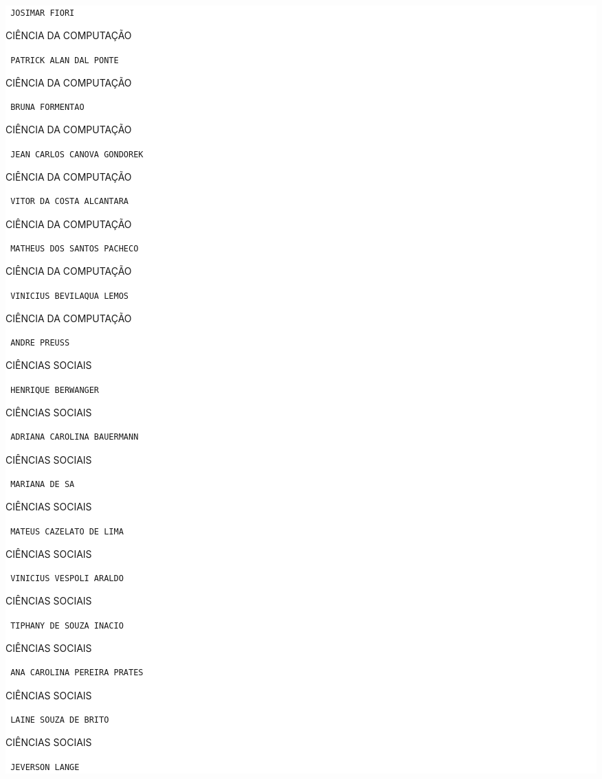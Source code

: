      JOSIMAR FIORI

   CIÊNCIA DA COMPUTAÇÃO

     PATRICK ALAN DAL PONTE

   CIÊNCIA DA COMPUTAÇÃO

     BRUNA FORMENTAO

   CIÊNCIA DA COMPUTAÇÃO

     JEAN CARLOS CANOVA GONDOREK

   CIÊNCIA DA COMPUTAÇÃO

     VITOR DA COSTA ALCANTARA

   CIÊNCIA DA COMPUTAÇÃO

     MATHEUS DOS SANTOS PACHECO

   CIÊNCIA DA COMPUTAÇÃO

     VINICIUS BEVILAQUA LEMOS

   CIÊNCIA DA COMPUTAÇÃO

     ANDRE PREUSS

   CIÊNCIAS SOCIAIS

     HENRIQUE BERWANGER

   CIÊNCIAS SOCIAIS

     ADRIANA CAROLINA BAUERMANN

   CIÊNCIAS SOCIAIS

     MARIANA DE SA

   CIÊNCIAS SOCIAIS

     MATEUS CAZELATO DE LIMA

   CIÊNCIAS SOCIAIS

     VINICIUS VESPOLI ARALDO

   CIÊNCIAS SOCIAIS

     TIPHANY DE SOUZA INACIO

   CIÊNCIAS SOCIAIS

     ANA CAROLINA PEREIRA PRATES

   CIÊNCIAS SOCIAIS

     LAINE SOUZA DE BRITO

   CIÊNCIAS SOCIAIS

     JEVERSON LANGE
